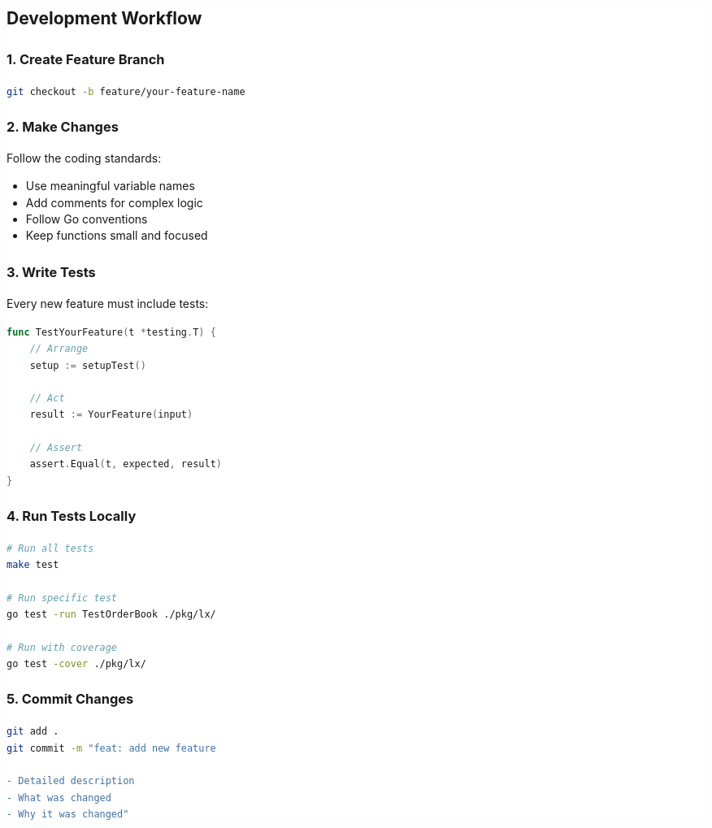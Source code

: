 ## Development Workflow

### 1. Create Feature Branch
```bash
git checkout -b feature/your-feature-name
```

### 2. Make Changes
Follow the coding standards:
- Use meaningful variable names
- Add comments for complex logic
- Follow Go conventions
- Keep functions small and focused

### 3. Write Tests
Every new feature must include tests:
```go
func TestYourFeature(t *testing.T) {
    // Arrange
    setup := setupTest()
    
    // Act
    result := YourFeature(input)
    
    // Assert
    assert.Equal(t, expected, result)
}
```

### 4. Run Tests Locally
```bash
# Run all tests
make test

# Run specific test
go test -run TestOrderBook ./pkg/lx/

# Run with coverage
go test -cover ./pkg/lx/
```

### 5. Commit Changes
```bash
git add .
git commit -m "feat: add new feature

- Detailed description
- What was changed
- Why it was changed"
```
